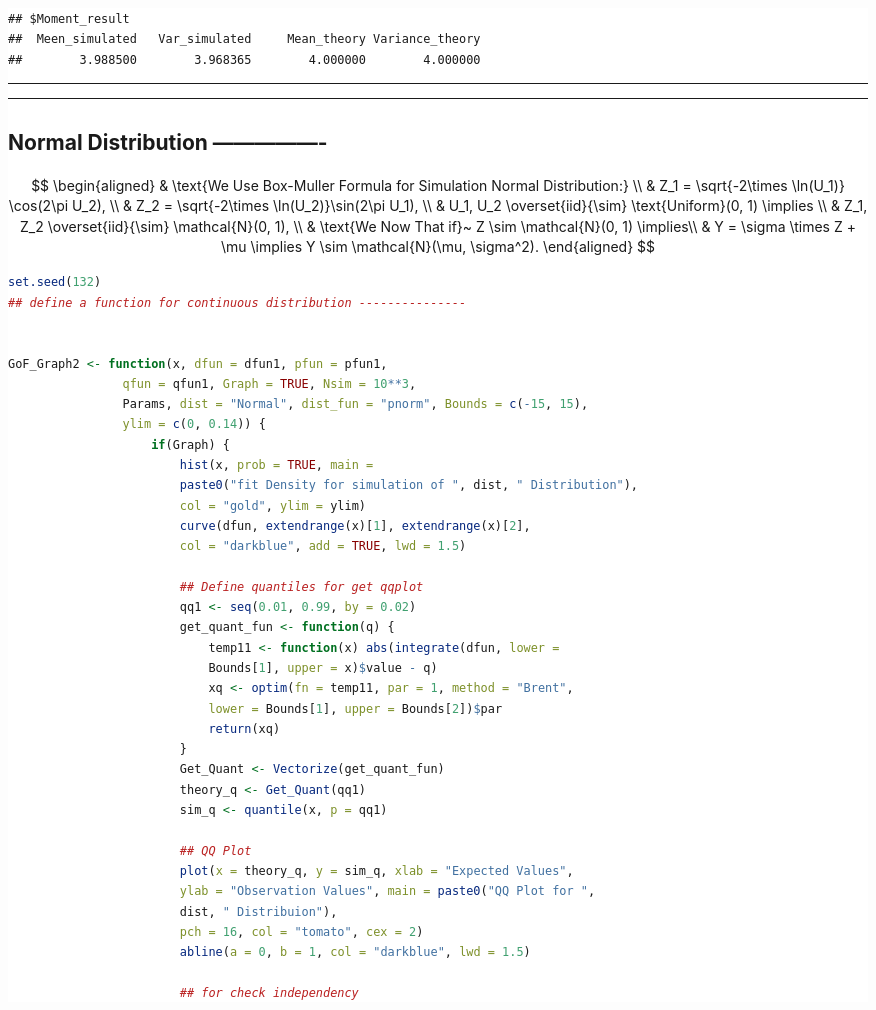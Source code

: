     ## $Moment_result
    ##  Meen_simulated   Var_simulated     Mean_theory Variance_theory 
    ##        3.988500        3.968365        4.000000        4.000000

------------------------------------------------------------------------

------------------------------------------------------------------------

## Normal Distribution —————-

$$
\begin{aligned}
& \text{We Use Box-Muller Formula for Simulation Normal Distribution:} \\
& Z_1 = \sqrt{-2\times \ln(U_1)} \cos(2\pi U_2), \\
& Z_2 = \sqrt{-2\times \ln(U_2)}\sin(2\pi U_1), \\
& U_1, U_2 \overset{iid}{\sim} \text{Uniform}(0, 1) \implies \\
& Z_1, Z_2 \overset{iid}{\sim} \mathcal{N}(0, 1), \\
& \text{We Now That if}~ Z \sim \mathcal{N}(0, 1) \implies\\
& Y = \sigma \times Z + \mu \implies Y \sim \mathcal{N}(\mu, \sigma^2).
\end{aligned}
$$

``` r
set.seed(132)
## define a function for continuous distribution ---------------


GoF_Graph2 <- function(x, dfun = dfun1, pfun = pfun1, 
                qfun = qfun1, Graph = TRUE, Nsim = 10**3, 
                Params, dist = "Normal", dist_fun = "pnorm", Bounds = c(-15, 15), 
                ylim = c(0, 0.14)) {
                    if(Graph) {
                        hist(x, prob = TRUE, main = 
                        paste0("fit Density for simulation of ", dist, " Distribution"), 
                        col = "gold", ylim = ylim)
                        curve(dfun, extendrange(x)[1], extendrange(x)[2], 
                        col = "darkblue", add = TRUE, lwd = 1.5)

                        ## Define quantiles for get qqplot
                        qq1 <- seq(0.01, 0.99, by = 0.02)
                        get_quant_fun <- function(q) {
                            temp11 <- function(x) abs(integrate(dfun, lower = 
                            Bounds[1], upper = x)$value - q)
                            xq <- optim(fn = temp11, par = 1, method = "Brent", 
                            lower = Bounds[1], upper = Bounds[2])$par
                            return(xq)
                        }
                        Get_Quant <- Vectorize(get_quant_fun)
                        theory_q <- Get_Quant(qq1)
                        sim_q <- quantile(x, p = qq1)

                        ## QQ Plot
                        plot(x = theory_q, y = sim_q, xlab = "Expected Values", 
                        ylab = "Observation Values", main = paste0("QQ Plot for ", 
                        dist, " Distribuion"),
                        pch = 16, col = "tomato", cex = 2)
                        abline(a = 0, b = 1, col = "darkblue", lwd = 1.5)

                        ## for check independency
```